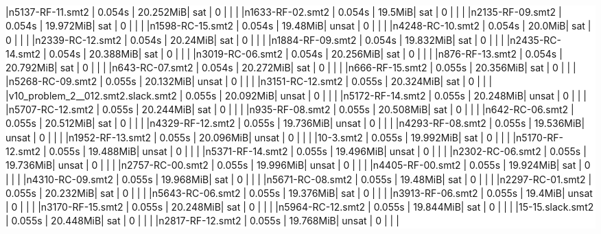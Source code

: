 |n5137-RF-11.smt2                                             |    0.054s | 20.252MiB| sat | 0 |  |  |
|n1633-RF-02.smt2                                             |    0.054s | 19.5MiB| sat | 0 |  |  |
|n2135-RF-09.smt2                                             |    0.054s | 19.972MiB| sat | 0 |  |  |
|n1598-RC-15.smt2                                             |    0.054s | 19.48MiB| unsat | 0 |  |  |
|n4248-RC-10.smt2                                             |    0.054s | 20.0MiB| sat | 0 |  |  |
|n2339-RC-12.smt2                                             |    0.054s | 20.24MiB| sat | 0 |  |  |
|n1884-RF-09.smt2                                             |    0.054s | 19.832MiB| sat | 0 |  |  |
|n2435-RC-14.smt2                                             |    0.054s | 20.388MiB| sat | 0 |  |  |
|n3019-RC-06.smt2                                             |    0.054s | 20.256MiB| sat | 0 |  |  |
|n876-RF-13.smt2                                              |    0.054s | 20.792MiB| sat | 0 |  |  |
|n643-RC-07.smt2                                              |    0.054s | 20.272MiB| sat | 0 |  |  |
|n666-RF-15.smt2                                              |    0.055s | 20.356MiB| sat | 0 |  |  |
|n5268-RC-09.smt2                                             |    0.055s | 20.132MiB| unsat | 0 |  |  |
|n3151-RC-12.smt2                                             |    0.055s | 20.324MiB| sat | 0 |  |  |
|v10_problem_2__012.smt2.slack.smt2                           |    0.055s | 20.092MiB| unsat | 0 |  |  |
|n5172-RF-14.smt2                                             |    0.055s | 20.248MiB| unsat | 0 |  |  |
|n5707-RC-12.smt2                                             |    0.055s | 20.244MiB| sat | 0 |  |  |
|n935-RF-08.smt2                                              |    0.055s | 20.508MiB| sat | 0 |  |  |
|n642-RC-06.smt2                                              |    0.055s | 20.512MiB| sat | 0 |  |  |
|n4329-RF-12.smt2                                             |    0.055s | 19.736MiB| unsat | 0 |  |  |
|n4293-RF-08.smt2                                             |    0.055s | 19.536MiB| unsat | 0 |  |  |
|n1952-RF-13.smt2                                             |    0.055s | 20.096MiB| unsat | 0 |  |  |
|10-3.smt2                                                    |    0.055s | 19.992MiB| sat | 0 |  |  |
|n5170-RF-12.smt2                                             |    0.055s | 19.488MiB| unsat | 0 |  |  |
|n5371-RF-14.smt2                                             |    0.055s | 19.496MiB| unsat | 0 |  |  |
|n2302-RC-06.smt2                                             |    0.055s | 19.736MiB| unsat | 0 |  |  |
|n2757-RC-00.smt2                                             |    0.055s | 19.996MiB| unsat | 0 |  |  |
|n4405-RF-00.smt2                                             |    0.055s | 19.924MiB| sat | 0 |  |  |
|n4310-RC-09.smt2                                             |    0.055s | 19.968MiB| sat | 0 |  |  |
|n5671-RC-08.smt2                                             |    0.055s | 19.48MiB| sat | 0 |  |  |
|n2297-RC-01.smt2                                             |    0.055s | 20.232MiB| sat | 0 |  |  |
|n5643-RC-06.smt2                                             |    0.055s | 19.376MiB| sat | 0 |  |  |
|n3913-RF-06.smt2                                             |    0.055s | 19.4MiB| unsat | 0 |  |  |
|n3170-RF-15.smt2                                             |    0.055s | 20.248MiB| sat | 0 |  |  |
|n5964-RC-12.smt2                                             |    0.055s | 19.844MiB| sat | 0 |  |  |
|15-15.slack.smt2                                             |    0.055s | 20.448MiB| sat | 0 |  |  |
|n2817-RF-12.smt2                                             |    0.055s | 19.768MiB| unsat | 0 |  |  |